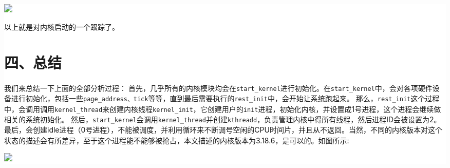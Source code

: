 ![](/images/posts/176/12.png)

以上就是对内核启动的一个跟踪了。

# **四、总结**

我们来总结一下上面的全部分析过程：
首先，几乎所有的内核模块均会在`start_kernel`进行初始化。在`start_kernel`中，会对各项硬件设备进行初始化，包括一些`page_address、tick`等等，直到最后需要执行的`rest_init`中，会开始让系统跑起来。
那么，`rest_init`这个过程中，会调用调用`kernel_thread`来创建内核线程`kernel_init`，它创建用户的`init`进程，初始化内核，并设置成1号进程，这个进程会继续做相关的系统初始化。
然后，`start_kernel`会调用`kernel_thread`并创建`kthreadd`，负责管理内核中得所有线程，然后进程ID会被设置为2。
最后，会创建idle进程（0号进程），不能被调度，并利用循环来不断调号空闲的CPU时间片，并且从不返回。当然，不同的内核版本对这个状态的描述会有所差异，至于这个进程能不能够被抢占，本文描述的内核版本为3.18.6，是可以的。如图所示:

![](/images/posts/176/13.jpg)